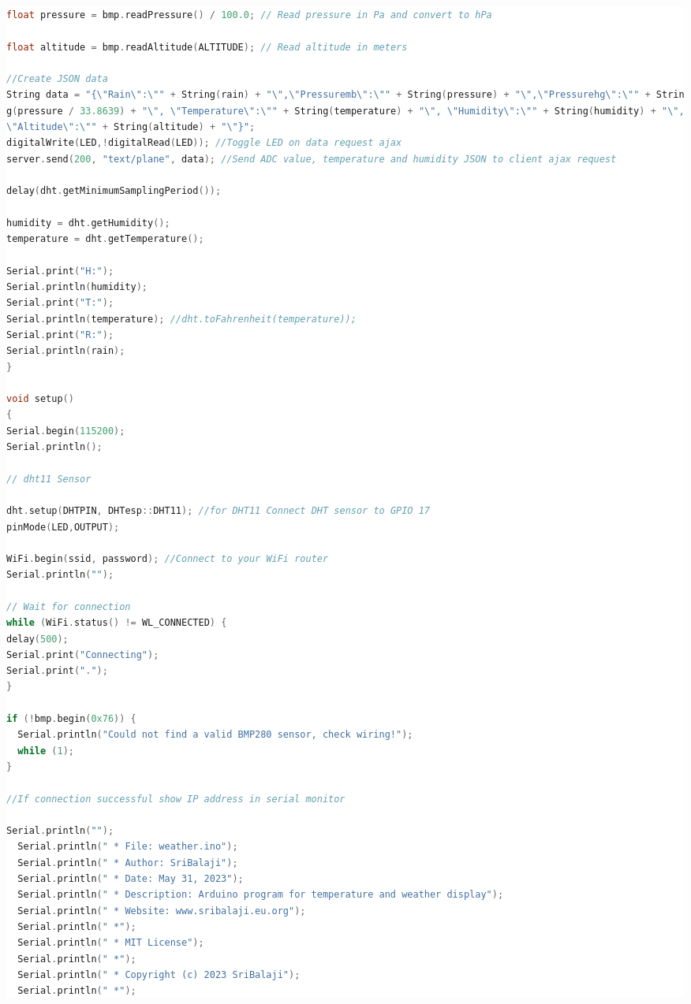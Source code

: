 ```c++
float pressure = bmp.readPressure() / 100.0; // Read pressure in Pa and convert to hPa

float altitude = bmp.readAltitude(ALTITUDE); // Read altitude in meters

//Create JSON data
String data = "{\"Rain\":\"" + String(rain) + "\",\"Pressuremb\":\"" + String(pressure) + "\",\"Pressurehg\":\"" + String(pressure / 33.8639) + "\", \"Temperature\":\"" + String(temperature) + "\", \"Humidity\":\"" + String(humidity) + "\", \"Altitude\":\"" + String(altitude) + "\"}"; 
digitalWrite(LED,!digitalRead(LED)); //Toggle LED on data request ajax
server.send(200, "text/plane", data); //Send ADC value, temperature and humidity JSON to client ajax request
 
delay(dht.getMinimumSamplingPeriod());
 
humidity = dht.getHumidity();
temperature = dht.getTemperature();

Serial.print("H:");
Serial.println(humidity);
Serial.print("T:");
Serial.println(temperature); //dht.toFahrenheit(temperature));
Serial.print("R:");
Serial.println(rain);
}
 
void setup()
{
Serial.begin(115200);
Serial.println();
 
// dht11 Sensor
 
dht.setup(DHTPIN, DHTesp::DHT11); //for DHT11 Connect DHT sensor to GPIO 17
pinMode(LED,OUTPUT);

WiFi.begin(ssid, password); //Connect to your WiFi router
Serial.println("");
 
// Wait for connection
while (WiFi.status() != WL_CONNECTED) {
delay(500);
Serial.print("Connecting");
Serial.print(".");
}
 
if (!bmp.begin(0x76)) {
  Serial.println("Could not find a valid BMP280 sensor, check wiring!");
  while (1);
}

//If connection successful show IP address in serial monitor

Serial.println("");
  Serial.println(" * File: weather.ino");
  Serial.println(" * Author: SriBalaji");
  Serial.println(" * Date: May 31, 2023");
  Serial.println(" * Description: Arduino program for temperature and weather display");
  Serial.println(" * Website: www.sribalaji.eu.org");
  Serial.println(" *");
  Serial.println(" * MIT License");
  Serial.println(" *");
  Serial.println(" * Copyright (c) 2023 SriBalaji");
  Serial.println(" *");
```